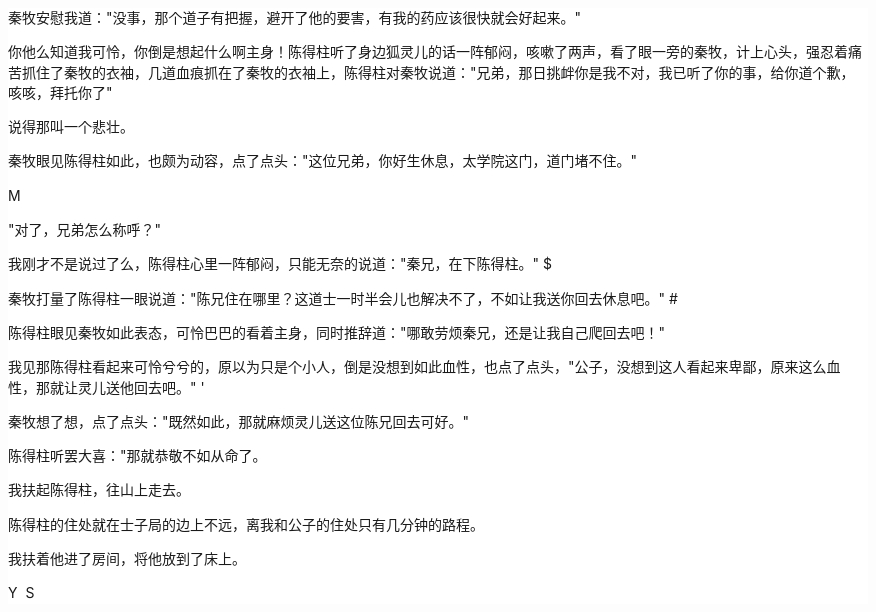 秦牧安慰我道："没事，那个道子有把握，避开了他的要害，有我的药应该很快就会好起来。"





你他么知道我可怜，你倒是想起什么啊主身！陈得柱听了身边狐灵儿的话一阵郁闷，咳嗽了两声，看了眼一旁的秦牧，计上心头，强忍着痛苦抓住了秦牧的衣袖，几道血痕抓在了秦牧的衣袖上，陈得柱对秦牧说道："兄弟，那日挑衅你是我不对，我已听了你的事，给你道个歉，咳咳，拜托你了"





说得那叫一个悲壮。





秦牧眼见陈得柱如此，也颇为动容，点了点头："这位兄弟，你好生休息，太学院这门，道门堵不住。"



M



"对了，兄弟怎么称呼？"



我刚才不是说过了么，陈得柱心里一阵郁闷，只能无奈的说道："秦兄，在下陈得柱。" $



秦牧打量了陈得柱一眼说道："陈兄住在哪里？这道士一时半会儿也解决不了，不如让我送你回去休息吧。" #



陈得柱眼见秦牧如此表态，可怜巴巴的看着主身，同时推辞道："哪敢劳烦秦兄，还是让我自己爬回去吧！"





我见那陈得柱看起来可怜兮兮的，原以为只是个小人，倒是没想到如此血性，也点了点头，"公子，没想到这人看起来卑鄙，原来这么血性，那就让灵儿送他回去吧。" '



秦牧想了想，点了点头："既然如此，那就麻烦灵儿送这位陈兄回去可好。"





陈得柱听罢大喜："那就恭敬不如从命了。





我扶起陈得柱，往山上走去。



陈得柱的住处就在士子局的边上不远，离我和公子的住处只有几分钟的路程。





我扶着他进了房间，将他放到了床上。

Y  S




